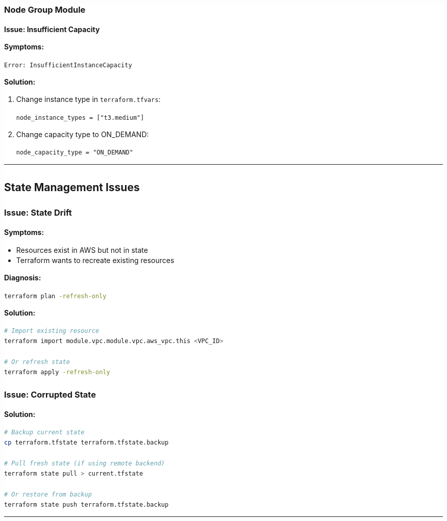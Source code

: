 ### Node Group Module

**Issue: Insufficient Capacity**

**Symptoms:**
```
Error: InsufficientInstanceCapacity
```

**Solution:**
1. Change instance type in `terraform.tfvars`:
   ```hcl
   node_instance_types = ["t3.medium"]
   ```
2. Change capacity type to ON_DEMAND:
   ```hcl
   node_capacity_type = "ON_DEMAND"
   ```

---

## State Management Issues

### Issue: State Drift

**Symptoms:**
- Resources exist in AWS but not in state
- Terraform wants to recreate existing resources

**Diagnosis:**
```bash
terraform plan -refresh-only
```

**Solution:**
```bash
# Import existing resource
terraform import module.vpc.module.vpc.aws_vpc.this <VPC_ID>

# Or refresh state
terraform apply -refresh-only
```

### Issue: Corrupted State

**Solution:**
```bash
# Backup current state
cp terraform.tfstate terraform.tfstate.backup

# Pull fresh state (if using remote backend)
terraform state pull > current.tfstate

# Or restore from backup
terraform state push terraform.tfstate.backup
```

---
